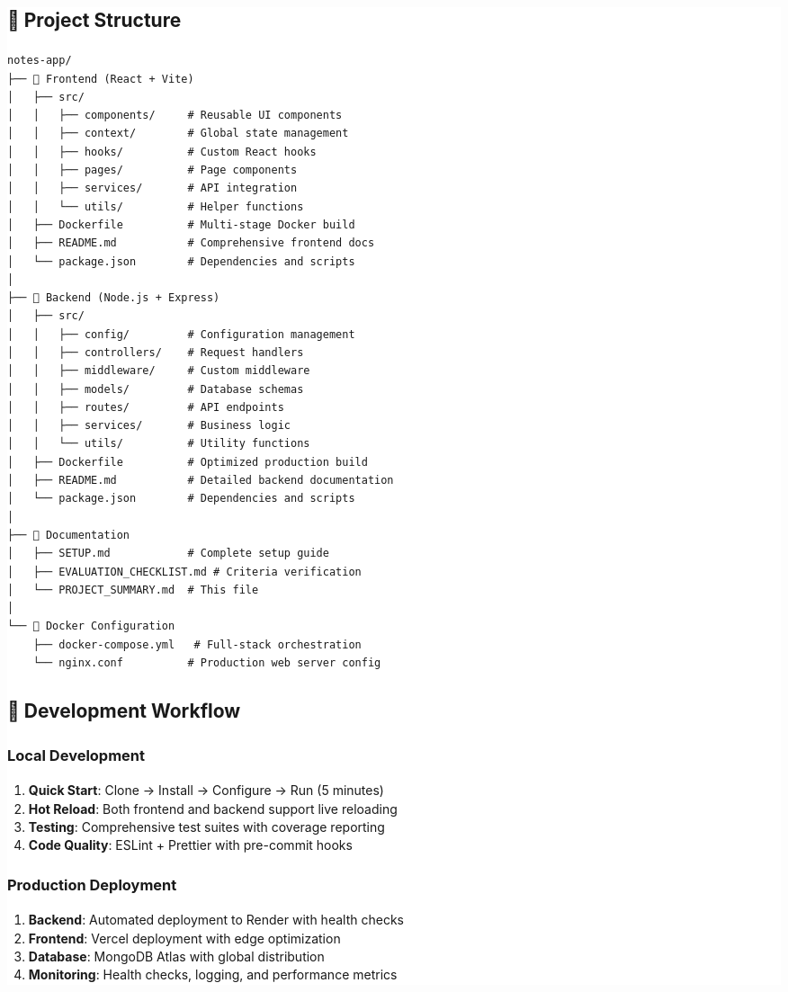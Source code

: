 ## 📁 Project Structure

```
notes-app/
├── 📁 Frontend (React + Vite)
│   ├── src/
│   │   ├── components/     # Reusable UI components
│   │   ├── context/        # Global state management
│   │   ├── hooks/          # Custom React hooks
│   │   ├── pages/          # Page components
│   │   ├── services/       # API integration
│   │   └── utils/          # Helper functions
│   ├── Dockerfile          # Multi-stage Docker build
│   ├── README.md           # Comprehensive frontend docs
│   └── package.json        # Dependencies and scripts
│
├── 📁 Backend (Node.js + Express)
│   ├── src/
│   │   ├── config/         # Configuration management
│   │   ├── controllers/    # Request handlers
│   │   ├── middleware/     # Custom middleware
│   │   ├── models/         # Database schemas
│   │   ├── routes/         # API endpoints
│   │   ├── services/       # Business logic
│   │   └── utils/          # Utility functions
│   ├── Dockerfile          # Optimized production build
│   ├── README.md           # Detailed backend documentation
│   └── package.json        # Dependencies and scripts
│
├── 📄 Documentation
│   ├── SETUP.md            # Complete setup guide
│   ├── EVALUATION_CHECKLIST.md # Criteria verification
│   └── PROJECT_SUMMARY.md  # This file
│
└── 🐳 Docker Configuration
    ├── docker-compose.yml   # Full-stack orchestration
    └── nginx.conf          # Production web server config
```

## 🔧 Development Workflow

### Local Development
1. **Quick Start**: Clone → Install → Configure → Run (5 minutes)
2. **Hot Reload**: Both frontend and backend support live reloading
3. **Testing**: Comprehensive test suites with coverage reporting
4. **Code Quality**: ESLint + Prettier with pre-commit hooks

### Production Deployment
1. **Backend**: Automated deployment to Render with health checks
2. **Frontend**: Vercel deployment with edge optimization
3. **Database**: MongoDB Atlas with global distribution
4. **Monitoring**: Health checks, logging, and performance metrics
